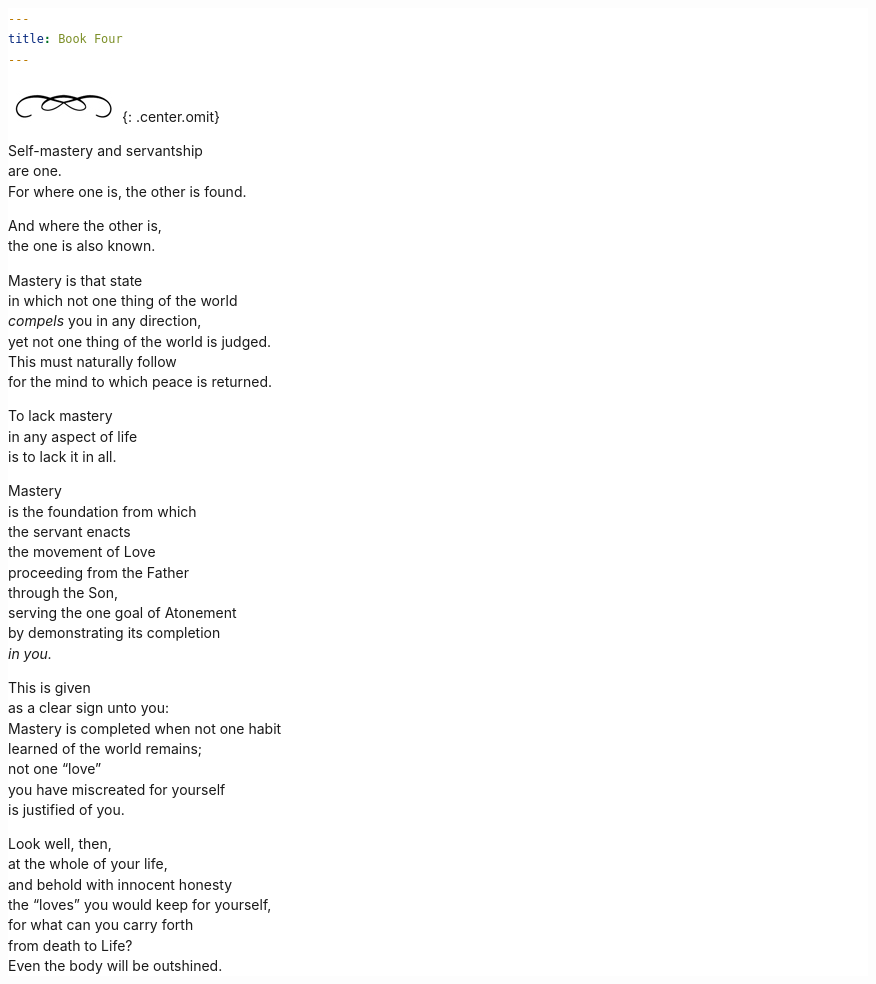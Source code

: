```yaml
---
title: Book Four
---
```


![line](./line2.jpg)
{: .center.omit}

<p markdown="1" class="top"><span class="dropcaps">S</span>elf-mastery
and servantship<br/> are one.<br/> For where one is, the other is
found.</p>

And where the other is,<br/>
the one is also known.

Mastery is that state<br/>
in which not one thing of the world<br/>
*compels* you in any direction,<br/>
yet not one thing of the world is judged.<br/>
This must naturally follow<br/>
for the mind to which peace is returned.

To lack mastery<br/>
in any aspect of life<br/>
is to lack it in all.

Mastery<br/>
is the foundation from which<br/>
the servant enacts<br/>
the movement of Love<br/>
proceeding from the Father<br/>
through the Son,<br/>
serving the one goal of Atonement<br/>
by demonstrating its completion<br/>
*in you.*

This is given<br/>
as a clear sign unto you:<br/>
Mastery is completed when not one habit<br/>
learned of the world remains;<br/>
not one “love”<br/>
you have miscreated for yourself<br/>
is justified of you.

Look well, then,<br/>
at the whole of your life,<br/>
and behold with innocent honesty<br/>
the “loves” you would keep for yourself,<br/>
for what can you carry forth<br/>
from death to Life?<br/>
Even the body will be outshined.
